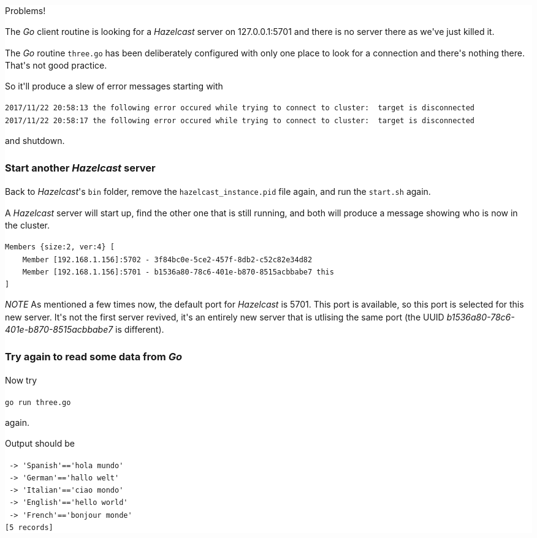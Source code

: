 Problems!

The _Go_ client routine is looking for a _Hazelcast_ server on 127.0.0.1:5701
and there is no server there as we've just killed it.

The _Go_ routine `three.go` has been deliberately configured with only one place to look for
a connection and there's nothing there. That's not good practice.

So it'll produce a slew of error messages starting with

```
2017/11/22 20:58:13 the following error occured while trying to connect to cluster:  target is disconnected
2017/11/22 20:58:17 the following error occured while trying to connect to cluster:  target is disconnected
```

and shutdown.

### Start another _Hazelcast_ server

Back to _Hazelcast_'s `bin` folder, remove the `hazelcast_instance.pid` file again, and
run the `start.sh` again.

A _Hazelcast_ server will start up, find the other one that is still running, and both 
will produce a message showing who is now in the cluster.

```
Members {size:2, ver:4} [
	Member [192.168.1.156]:5702 - 3f84bc0e-5ce2-457f-8db2-c52c82e34d82
	Member [192.168.1.156]:5701 - b1536a80-78c6-401e-b870-8515acbbabe7 this
]
```

*NOTE* As mentioned a few times now, the default port for _Hazelcast_ is 5701.
This port is available, so this port is selected for this new server. It's
not the first server revived, it's an entirely new server that is utlising the
same port (the UUID _b1536a80-78c6-401e-b870-8515acbbabe7_ is different).

### Try again to read some data from _Go_

Now try

```
go run three.go
```

again.

Output should be

```
 -> 'Spanish'=='hola mundo'
 -> 'German'=='hallo welt'
 -> 'Italian'=='ciao mondo'
 -> 'English'=='hello world'
 -> 'French'=='bonjour monde'
[5 records]
```


[architecture]: _assets/markdown/images/architecture.png "Image architecture.png"